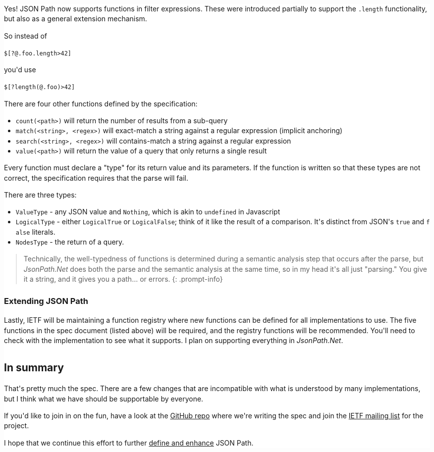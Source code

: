 Yes!  JSON Path now supports functions in filter expressions.  These were introduced partially to support the `.length` functionality, but also as a general extension mechanism.

So instead of

```json-path
$[?@.foo.length>42]
```

you'd use

```json-path
$[?length(@.foo)>42]
```

There are four other functions defined by the specification:

- `count(<path>)` will return the number of results from a sub-query
- `match(<string>, <regex>)` will exact-match a string against a regular expression (implicit anchoring)
- `search(<string>, <regex>)` will contains-match a string against a regular expression
- `value(<path>)` will return the value of a query that only returns a single result

Every function must declare a "type" for its return value and its parameters.  If the function is written so that these types are not correct, the specification requires that the parse will fail.

There are three types:

- `ValueType` - any JSON value and `Nothing`, which is akin to `undefined` in Javascript
- `LogicalType` - either `LogicalTrue` or `LogicalFalse`; think of it like the result of a comparison.  It's distinct from JSON's `true` and `false` literals.
- `NodesType` - the return of a query.

> Technically, the well-typedness of functions is determined during a semantic analysis step that occurs after the parse, but _JsonPath.Net_ does both the parse and the semantic analysis at the same time, so in my head it's all just "parsing."  You give it a string, and it gives you a path... or errors.
{: .prompt-info}

### Extending JSON Path

Lastly, IETF will be maintaining a function registry where new functions can be defined for all implementations to use.  The five functions in the spec document (listed above) will be required, and the registry functions will be recommended.  You'll need to check with the implementation to see what it supports.  I plan on supporting everything in _JsonPath.Net_.

## In summary

That's pretty much the spec.  There are a few changes that are incompatible with what is understood by many implementations, but I think what we have should be supportable by everyone.

If you'd like to join in on the fun, have a look at the [GitHub repo](https://github.com/ietf-wg-jsonpath/draft-ietf-jsonpath-base) where we're writing the spec and join the [IETF mailing list](https://www.ietf.org/mailman/listinfo/jsonpath) for the project.

I hope that we continue this effort to further [define and enhance](https://github.com/ietf-wg-jsonpath/draft-ietf-jsonpath-base/issues?q=label%3Arevisit-after-base-done+) JSON Path.
